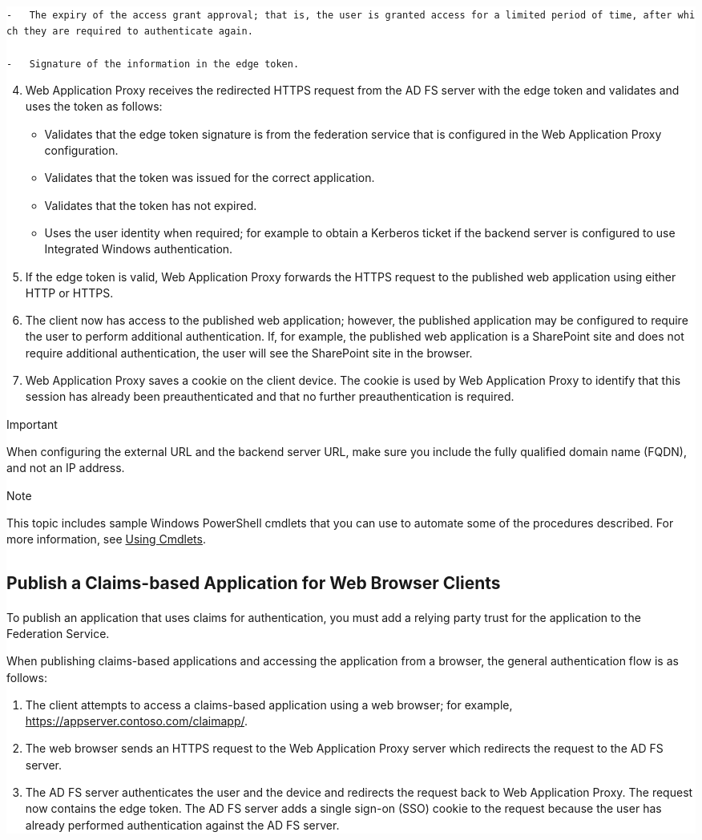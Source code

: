    -   The expiry of the access grant approval; that is, the user is granted access for a limited period of time, after which they are required to authenticate again.  
  
    -   Signature of the information in the edge token.  
  
4.  Web Application Proxy receives the redirected HTTPS request from the AD FS server with the edge token and validates and uses the token as follows:  
  
    -   Validates that the edge token signature is from the federation service that is configured in the Web Application Proxy configuration.  
  
    -   Validates that the token was issued for the correct application.  
  
    -   Validates that the token has not expired.  
  
    -   Uses the user identity when required; for example to obtain a Kerberos ticket if the backend server is configured to use Integrated Windows authentication.  
  
5.  If the edge token is valid, Web Application Proxy forwards the HTTPS request to the published web application using either HTTP or HTTPS.  
  
6.  The client now has access to the published web application; however, the published application may be configured to require the user to perform additional authentication. If, for example, the published web application is a SharePoint site and does not require additional authentication, the user will see the SharePoint site in the browser.  
  
7.  Web Application Proxy saves a cookie on the client device. The cookie is used by Web Application Proxy to identify that this session has already been preauthenticated and that no further preauthentication is required.  
  
> [!IMPORTANT]  
> When configuring the external URL and the backend server URL, make sure you include the fully qualified domain name (FQDN), and not an IP address.  
  
> [!NOTE]  
> This topic includes sample Windows PowerShell cmdlets that you can use to automate some of the procedures described. For more information, see [Using Cmdlets](https://go.microsoft.com/fwlink/p/?linkid=230693).  
  
## <a name="BKMK_1.1"></a>Publish a Claims-based Application for Web Browser Clients  
To publish an application that uses claims for authentication, you must add a relying party trust for the application to the Federation Service.  
  
When publishing claims-based applications and accessing the application from a browser, the general authentication flow is as follows:  
  
1.  The client attempts to access a claims-based application using a web browser; for example, https://appserver.contoso.com/claimapp/.  
  
2.  The web browser sends an HTTPS request to the Web Application Proxy server which redirects the request to the AD FS server.  
  
3.  The AD FS server authenticates the user and the device and redirects the request back to Web Application Proxy. The request now contains the edge token. The AD FS server adds a single sign-on (SSO) cookie to the request because the user has already performed authentication against the AD FS server.  
  